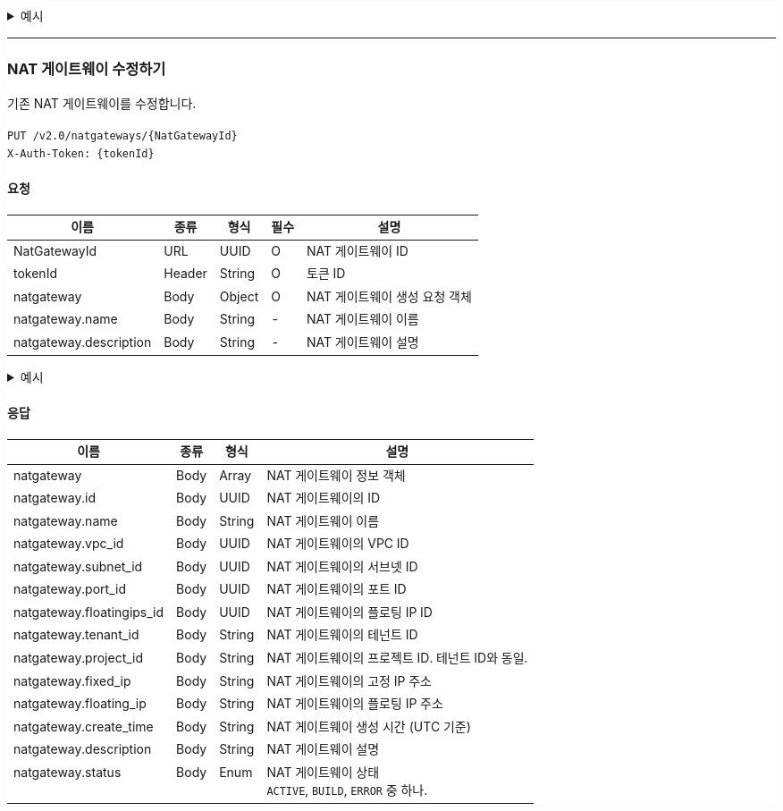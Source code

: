 
<details><summary>예시</summary></details>

---
### NAT 게이트웨이 수정하기

기존 NAT 게이트웨이를 수정합니다.

```
PUT /v2.0/natgateways/{NatGatewayId}
X-Auth-Token: {tokenId}
```

#### 요청

| 이름                        | 종류 | 형식     | 필수 | 설명                 |
|---------------------------|---|--------|----|--------------------|
| NatGatewayId | URL    | UUID   | O  | NAT 게이트웨이 ID       |
| tokenId                   | Header | String | O  | 토큰 ID              |
| natgateway                | Body | Object | O  | NAT 게이트웨이 생성 요청 객체 |
| natgateway.name           | Body | String | -  | NAT 게이트웨이 이름       |
| natgateway.description    | Body | String | -  | NAT 게이트웨이 설명       |



<details><summary>예시</summary></details>


#### 응답
| 이름                        | 종류 | 형식 | 설명                                               |
|---------------------------|---|---|--------------------------------------------------|
| natgateway                | Body | Array | NAT 게이트웨이 정보 객체                                  |
| natgateway.id             | Body | UUID | NAT 게이트웨이의 ID                                    |
| natgateway.name           | Body | String | NAT 게이트웨이 이름                                     |
| natgateway.vpc_id         | Body | UUID | NAT 게이트웨이의 VPC ID                                |
| natgateway.subnet_id      | Body | UUID | NAT 게이트웨이의 서브넷 ID                                |
| natgateway.port_id        | Body | UUID | NAT 게이트웨이의 포트 ID                                 |
| natgateway.floatingips_id | Body | UUID | NAT 게이트웨이의 플로팅 IP ID                             |
| natgateway.tenant_id      | Body | String | NAT 게이트웨이의 테넌트 ID                                |
| natgateway.project_id     | Body | String | NAT 게이트웨이의 프로젝트 ID. 테넌트 ID와 동일.                  |
| natgateway.fixed_ip       | Body | String | NAT 게이트웨이의 고정 IP 주소                              |
| natgateway.floating_ip    | Body | String | NAT 게이트웨이의 플로팅 IP 주소                             |
| natgateway.create_time    | Body | String | NAT 게이트웨이 생성 시간 (UTC 기준)                         |
| natgateway.description    | Body | String | NAT 게이트웨이 설명                                     |
| natgateway.status         | Body | Enum | NAT 게이트웨이 상태<br>`ACTIVE`, `BUILD`, `ERROR` 중 하나. |

